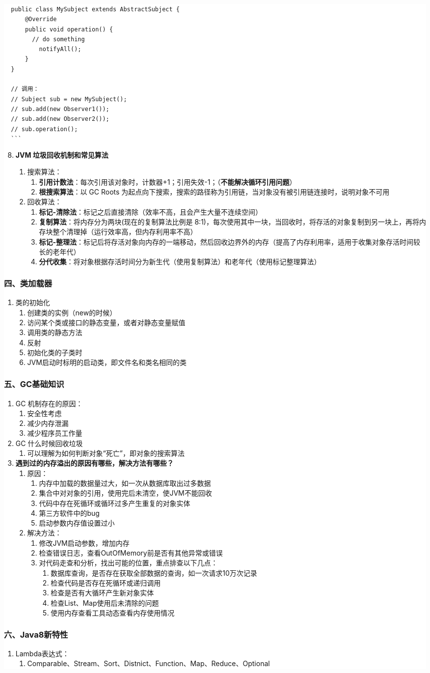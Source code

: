       public class MySubject extends AbstractSubject {
          @Override 
          public void operation() {
      		// do something
              notifyAll();
          }
      }
      
      // 调用： 
      // Subject sub = new MySubject();
      // sub.add(new Observer1());
      // sub.add(new Observer2());
      // sub.operation();
      ```

8. **JVM 垃圾回收机制和常见算法**

   1. 搜索算法：
      1. **引用计数法**：每次引用该对象时，计数器+1；引用失效-1；（**不能解决循环引用问题**）
      2. **根搜索算法**：以 GC Roots 为起点向下搜索，搜索的路径称为引用链，当对象没有被引用链连接时，说明对象不可用
   2. 回收算法：
      1. **标记-清除法**：标记之后直接清除（效率不高，且会产生大量不连续空间）
      2. **复制算法**：将内存分为两块(现在的复制算法比例是 8:1)，每次使用其中一块，当回收时，将存活的对象复制到另一块上，再将内存块整个清理掉（运行效率高，但内存利用率不高）
      3. **标记-整理法**：标记后将存活对象向内存的一端移动，然后回收边界外的内存（提高了内存利用率，适用于收集对象存活时间较长的老年代）
      4. **分代收集**：将对象根据存活时间分为新生代（使用复制算法）和老年代（使用标记整理算法）

### 四、类加载器

1. 类的初始化
   1. 创建类的实例（new的时候）
   2. 访问某个类或接口的静态变量，或者对静态变量赋值
   3. 调用类的静态方法
   4. 反射
   5. 初始化类的子类时
   6. JVM启动时标明的启动类，即文件名和类名相同的类

### 五、GC基础知识

1. GC 机制存在的原因：
   1. 安全性考虑
   2. 减少内存泄漏
   3. 减少程序员工作量
2. GC 什么时候回收垃圾
   1. 可以理解为如何判断对象“死亡”，即对象的搜索算法
3. **遇到过的内存溢出的原因有哪些，解决方法有哪些？**
   1. 原因：
      1. 内存中加载的数据量过大，如一次从数据库取出过多数据
      2. 集合中对对象的引用，使用完后未清空，使JVM不能回收
      3. 代码中存在死循环或循环过多产生重复的对象实体
      4. 第三方软件中的bug
      5. 启动参数内存值设置过小
   2. 解决方法：
      1. 修改JVM启动参数，增加内存
      2. 检查错误日志，查看OutOfMemory前是否有其他异常或错误
      3. 对代码走查和分析，找出可能的位置，重点排查以下几点：
         1. 数据库查询，是否存在获取全部数据的查询，如一次请求10万次记录
         2. 检查代码是否存在死循环或递归调用
         3. 检查是否有大循环产生新对象实体
         4. 检查List、Map使用后未清除的问题
         5. 使用内存查看工具动态查看内存使用情况

### 六、Java8新特性

1. Lambda表达式：
   1. Comparable、Stream、Sort、Distnict、Function、Map、Reduce、Optional